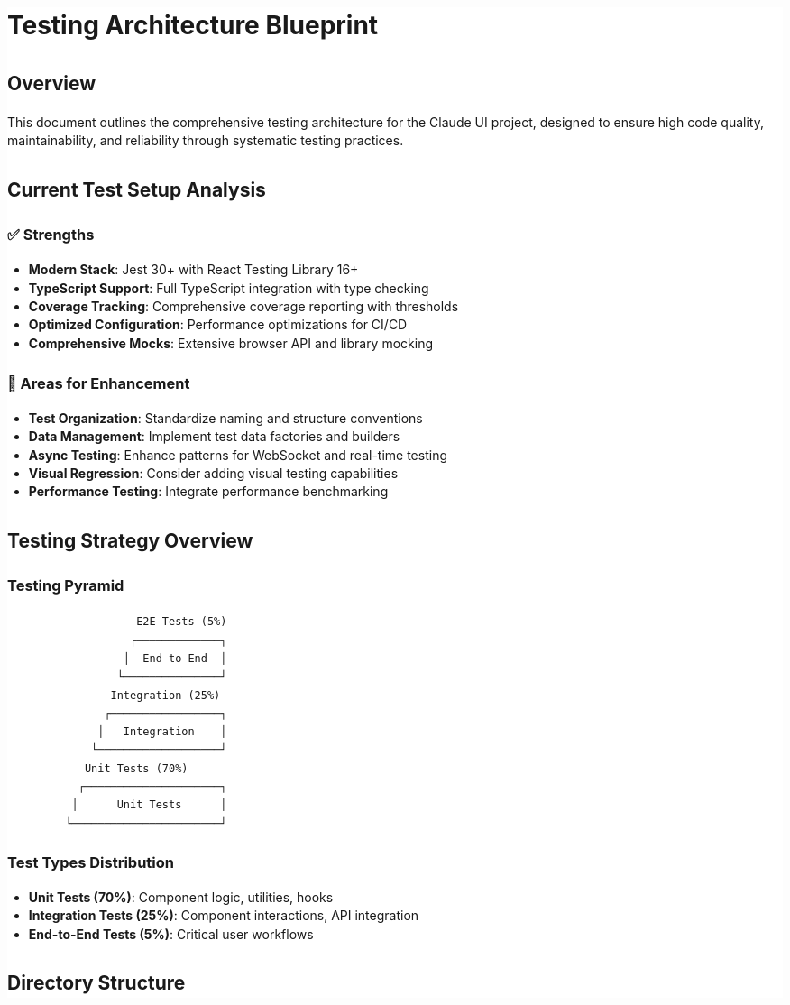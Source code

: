 # Testing Architecture Blueprint

## Overview
This document outlines the comprehensive testing architecture for the Claude UI project, designed to ensure high code quality, maintainability, and reliability through systematic testing practices.

## Current Test Setup Analysis

### ✅ Strengths
- **Modern Stack**: Jest 30+ with React Testing Library 16+
- **TypeScript Support**: Full TypeScript integration with type checking
- **Coverage Tracking**: Comprehensive coverage reporting with thresholds
- **Optimized Configuration**: Performance optimizations for CI/CD
- **Comprehensive Mocks**: Extensive browser API and library mocking

### 🔧 Areas for Enhancement
- **Test Organization**: Standardize naming and structure conventions
- **Data Management**: Implement test data factories and builders
- **Async Testing**: Enhance patterns for WebSocket and real-time testing
- **Visual Regression**: Consider adding visual testing capabilities
- **Performance Testing**: Integrate performance benchmarking

## Testing Strategy Overview

### Testing Pyramid
```
                    E2E Tests (5%)
                   ┌─────────────┐
                  │  End-to-End  │
                 └───────────────┘
                Integration (25%)
               ┌─────────────────┐
              │   Integration    │
             └───────────────────┘
            Unit Tests (70%)
           ┌─────────────────────┐
          │      Unit Tests      │
         └───────────────────────┘
```

### Test Types Distribution
- **Unit Tests (70%)**: Component logic, utilities, hooks
- **Integration Tests (25%)**: Component interactions, API integration
- **End-to-End Tests (5%)**: Critical user workflows

## Directory Structure
